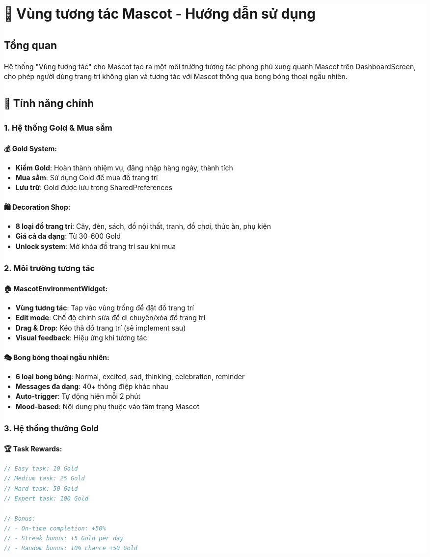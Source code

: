 # 🎨 Vùng tương tác Mascot - Hướng dẫn sử dụng

## Tổng quan

Hệ thống "Vùng tương tác" cho Mascot tạo ra một môi trường tương tác phong phú xung quanh Mascot trên DashboardScreen, cho phép người dùng trang trí không gian và tương tác với Mascot thông qua bong bóng thoại ngẫu nhiên.

## 🌟 Tính năng chính

### 1. Hệ thống Gold & Mua sắm

#### 💰 Gold System:
- **Kiếm Gold**: Hoàn thành nhiệm vụ, đăng nhập hàng ngày, thành tích
- **Mua sắm**: Sử dụng Gold để mua đồ trang trí
- **Lưu trữ**: Gold được lưu trong SharedPreferences

#### 🛍️ Decoration Shop:
- **8 loại đồ trang trí**: Cây, đèn, sách, đồ nội thất, tranh, đồ chơi, thức ăn, phụ kiện
- **Giá cả đa dạng**: Từ 30-600 Gold
- **Unlock system**: Mở khóa đồ trang trí sau khi mua

### 2. Môi trường tương tác

#### 🏠 MascotEnvironmentWidget:
- **Vùng tương tác**: Tap vào vùng trống để đặt đồ trang trí
- **Edit mode**: Chế độ chỉnh sửa để di chuyển/xóa đồ trang trí
- **Drag & Drop**: Kéo thả đồ trang trí (sẽ implement sau)
- **Visual feedback**: Hiệu ứng khi tương tác

#### 🎭 Bong bóng thoại ngẫu nhiên:
- **6 loại bong bóng**: Normal, excited, sad, thinking, celebration, reminder
- **Messages đa dạng**: 40+ thông điệp khác nhau
- **Auto-trigger**: Tự động hiện mỗi 2 phút
- **Mood-based**: Nội dung phụ thuộc vào tâm trạng Mascot

### 3. Hệ thống thưởng Gold

#### 🏆 Task Rewards:
```dart
// Easy task: 10 Gold
// Medium task: 25 Gold  
// Hard task: 50 Gold
// Expert task: 100 Gold

// Bonus:
// - On-time completion: +50%
// - Streak bonus: +5 Gold per day
// - Random bonus: 10% chance +50 Gold
```

